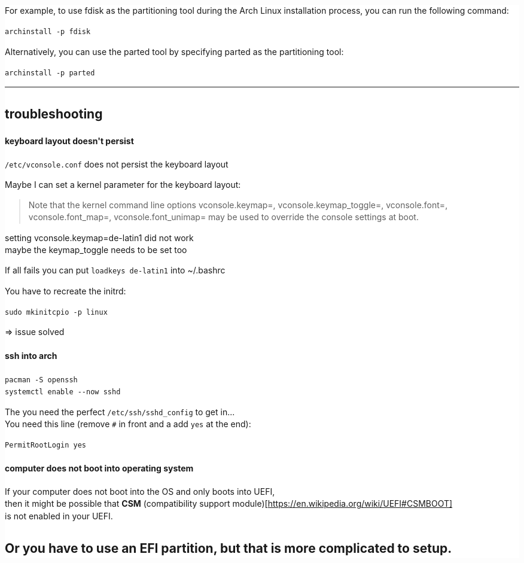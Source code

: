For example, to use fdisk as the partitioning tool during the Arch Linux installation process, you can run the following command:
```
archinstall -p fdisk
```
Alternatively, you can use the parted tool by specifying parted as the partitioning tool:
```
archinstall -p parted
```

---
## troubleshooting

#### keyboard layout doesn't persist

`/etc/vconsole.conf` does not persist the keyboard layout

Maybe I can set a kernel parameter for the keyboard layout:
>Note that the kernel command line options vconsole.keymap=, vconsole.keymap_toggle=, vconsole.font=, vconsole.font_map=, vconsole.font_unimap= may be used to override the console settings at boot.

setting vconsole.keymap=de-latin1 did not work\
maybe the keymap_toggle needs to be set too

If all fails you can put `loadkeys de-latin1` into ~/.bashrc

You have to recreate the initrd:
```
sudo mkinitcpio -p linux
```
=> issue solved

#### ssh into arch

```
pacman -S openssh
systemctl enable --now sshd
```

The you need the perfect `/etc/ssh/sshd_config` to get in...\
You need this line (remove `#` in front and a add `yes` at the end):
```
PermitRootLogin yes
```

#### computer does not boot into operating system

If your computer does not boot into the OS and only boots into UEFI, \
then it might be possible that **CSM** (compatibility support module)[https://en.wikipedia.org/wiki/UEFI#CSMBOOT] \
is not enabled in your UEFI.

Or you have to use an EFI partition, but that is more complicated to setup.
---
